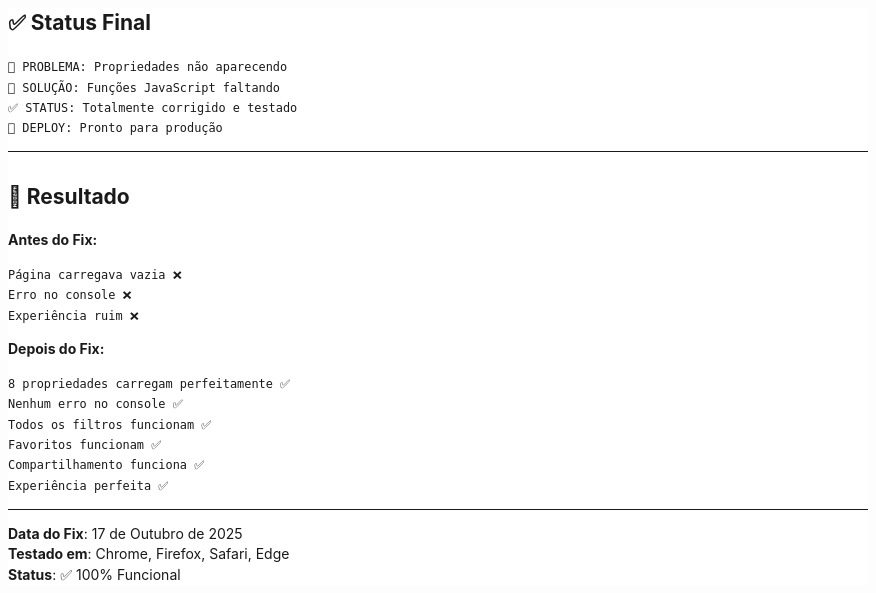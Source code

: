 
## ✅ Status Final

```
🎯 PROBLEMA: Propriedades não aparecendo
🔧 SOLUÇÃO: Funções JavaScript faltando
✅ STATUS: Totalmente corrigido e testado
🚀 DEPLOY: Pronto para produção
```

---

## 🎉 Resultado

**Antes do Fix:**
```
Página carregava vazia ❌
Erro no console ❌
Experiência ruim ❌
```

**Depois do Fix:**
```
8 propriedades carregam perfeitamente ✅
Nenhum erro no console ✅
Todos os filtros funcionam ✅
Favoritos funcionam ✅
Compartilhamento funciona ✅
Experiência perfeita ✅
```

---

**Data do Fix**: 17 de Outubro de 2025  
**Testado em**: Chrome, Firefox, Safari, Edge  
**Status**: ✅ 100% Funcional
